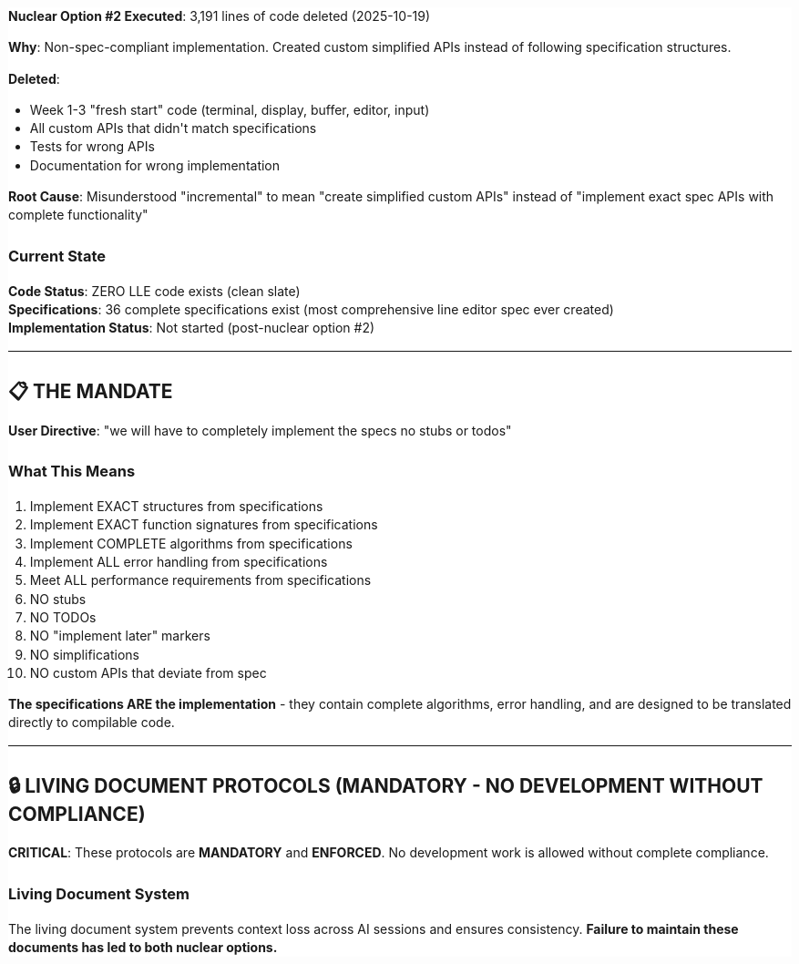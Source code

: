 **Nuclear Option #2 Executed**: 3,191 lines of code deleted (2025-10-19)

**Why**: Non-spec-compliant implementation. Created custom simplified APIs instead of following specification structures.

**Deleted**:
- Week 1-3 "fresh start" code (terminal, display, buffer, editor, input)
- All custom APIs that didn't match specifications
- Tests for wrong APIs
- Documentation for wrong implementation

**Root Cause**: Misunderstood "incremental" to mean "create simplified custom APIs" instead of "implement exact spec APIs with complete functionality"

### Current State

**Code Status**: ZERO LLE code exists (clean slate)  
**Specifications**: 36 complete specifications exist (most comprehensive line editor spec ever created)  
**Implementation Status**: Not started (post-nuclear option #2)

---

## 📋 THE MANDATE

**User Directive**: "we will have to completely implement the specs no stubs or todos"

### What This Means

1.  Implement EXACT structures from specifications
2.  Implement EXACT function signatures from specifications  
3.  Implement COMPLETE algorithms from specifications
4.  Implement ALL error handling from specifications
5.  Meet ALL performance requirements from specifications
6.  NO stubs
7.  NO TODOs
8.  NO "implement later" markers
9.  NO simplifications
10.  NO custom APIs that deviate from spec

**The specifications ARE the implementation** - they contain complete algorithms, error handling, and are designed to be translated directly to compilable code.

---

## 🔒 LIVING DOCUMENT PROTOCOLS (MANDATORY - NO DEVELOPMENT WITHOUT COMPLIANCE)

**CRITICAL**: These protocols are **MANDATORY** and **ENFORCED**. No development work is allowed without complete compliance.

### Living Document System

The living document system prevents context loss across AI sessions and ensures consistency. **Failure to maintain these documents has led to both nuclear options.**
